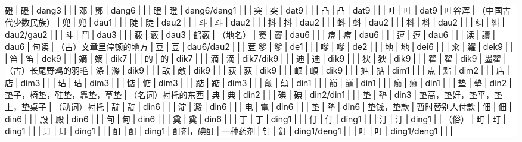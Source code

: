 磴 | 磴 | dang3 |  |  | 
邓 | 鄧 | dang6 |  |  | 
瞪 | 瞪 | dang6/dang1 |  |  | 
突 | 突 | dat9 |  |  | 
凸 | 凸 | dat9 |  |  | 
吐 | 吐 | dat9 | 吐谷浑 | （中国古代少数民族） | 
兜 | 兜 | dau1 |  |  | 
陡 | 陡 | dau2 |  |  | 
斗 | 斗 | dau2 |  |  | 
抖 | 抖 | dau2 |  |  | 
蚪 | 蚪 | dau2 |  |  | 
枓 | 枓 | dau2 |  |  | 
纠 | 糾 | dau2/gau2 |  |  | 
斗 | 鬥 | dau3 |  |  | 
薮 | 藪 | dau3 | 鹤薮 | （地名） | 
窦 | 竇 | dau6 |  |  | 
痘 | 痘 | dau6 |  |  | 
逗 | 逗 | dau6 |  |  | 
读 | 讀 | dau6 | 句读 | （古）文章里停顿的地方 | 
豆 | 豆 | dau6/dau2 |  |  | 荳
爹 | 爹 | de1 |  |  | 
嗲 | 嗲 | de2 |  |  | 
地 | 地 | dei6 |  |  | 
籴 | 糴 | dek9 |  |  | 
笛 | 笛 | dek9 |  |  | 
嫡 | 嫡 | dik7 |  |  | 
的 | 的 | dik7 |  |  | 
滴 | 滴 | dik7/dik9 |  |  | 
迪 | 迪 | dik9 |  |  | 
狄 | 狄 | dik9 |  |  | 
翟 | 翟 | dik9 | 墨翟 | （古）长尾野鸡的羽毛 | 
涤 | 滌 | dik9 |  |  | 
敌 | 敵 | dik9 |  |  | 
荻 | 荻 | dik9 |  |  | 
𬱖 | 頔 | dik9 |  |  | 
掂 | 掂 | dim1 |  |  | 
点 | 點 | dim2 |  |  | 
店 | 店 | dim3 |  |  | 
玷 | 玷 | dim3 |  |  | 
惦 | 惦 | dim3 |  |  | 
踮 | 踮 | dim3 |  |  | 
颠 | 顛 | din1 |  |  | 
巅 | 巔 | din1 |  |  | 
癫 | 癲 | din1 |  |  | 
垫 | 墊 | din2 | 垫子，椅垫，鞋垫，靠垫，草垫 | （名词）衬托的东西 | 
典 | 典 | din2 |  |  | 
碘 | 碘 | din2/din1 |  |  | 
垫 | 墊 | din3 | 垫高，垫好，垫平，垫上，垫桌子 | （动词）衬托 | 
靛 | 靛 | din6 |  |  | 
淀 | 澱 | din6 |  |  | 
电 | 電 | din6 |  |  | 
垫 | 墊 | din6 | 垫钱，垫款 | 暂时替别人付款 | 
佃 | 佃 | din6 |  |  | 
殿 | 殿 | din6 |  |  | 
甸 | 甸 | din6 |  |  | 
奠 | 奠 | din6 |  |  | 
丁 | 丁 | ding1 |  |  | 
仃 | 仃 | ding1 |  |  | 
汀 | 汀 | ding1 |  | （俗） | 
町 | 町 | ding1 |  |  | 
玎 | 玎 | ding1 |  |  | 
酊 | 酊 | ding1 | 酊剂，碘酊 | 一种药剂 | 
钉 | 釘 | ding1/deng1 |  |  | 
叮 | 叮 | ding1/deng1 |  |  | 